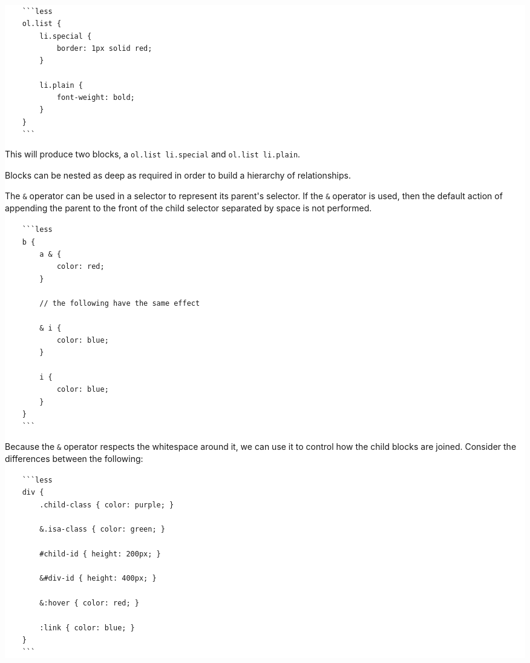 		```less
		ol.list {
			li.special {
				border: 1px solid red;
			}

			li.plain {
				font-weight: bold;
			}
		}
		```


This will produce two blocks, a `ol.list li.special` and `ol.list li.plain`.

Blocks can be nested as deep as required in order to build a hierarchy of
relationships.

The `&` operator can be used in a selector to represent its parent's selector.
If the `&` operator is used, then the default action of appending the parent to
the front of the child selector separated by space is not performed.

		```less
		b {
			a & {
				color: red;
			}

			// the following have the same effect

			& i {
				color: blue;
			}

			i {
				color: blue;
			}
		}
		```


Because the `&` operator respects the whitespace around it, we can use it to
control how the child blocks are joined. Consider the differences between the
following:

		```less
		div {
			.child-class { color: purple; }

			&.isa-class { color: green; }

			#child-id { height: 200px; }

			&#div-id { height: 400px; }

			&:hover { color: red; }

			:link { color: blue; }
		}
		```
